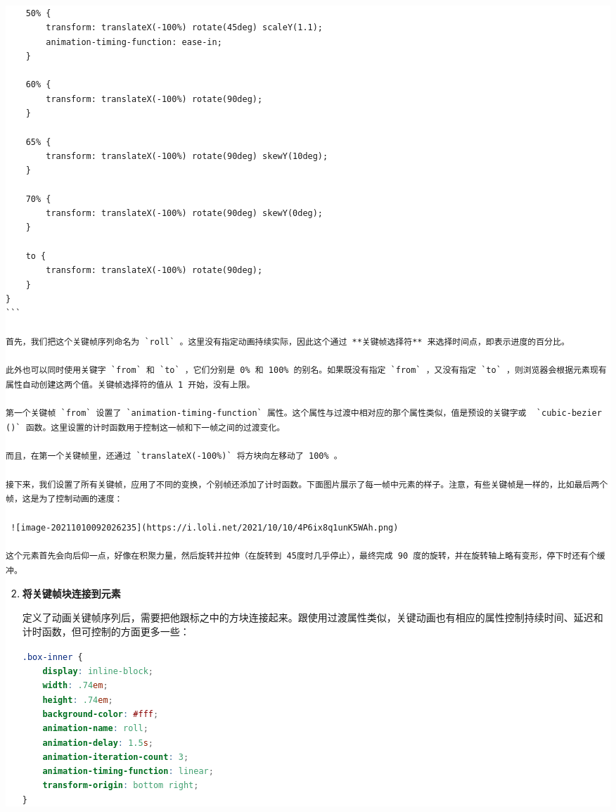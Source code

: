         50% {
            transform: translateX(-100%) rotate(45deg) scaleY(1.1);
            animation-timing-function: ease-in;
        }
    
        60% {
            transform: translateX(-100%) rotate(90deg);
        }
    
        65% {
            transform: translateX(-100%) rotate(90deg) skewY(10deg);
        }
    
        70% {
            transform: translateX(-100%) rotate(90deg) skewY(0deg);
        }
    
        to {
            transform: translateX(-100%) rotate(90deg);
        }
    }
    ```

    首先，我们把这个关键帧序列命名为 `roll` 。这里没有指定动画持续实际，因此这个通过 **关键帧选择符** 来选择时间点，即表示进度的百分比。

    此外也可以同时使用关键字 `from` 和 `to` ，它们分别是 0% 和 100% 的别名。如果既没有指定 `from` ，又没有指定 `to` ，则浏览器会根据元素现有属性自动创建这两个值。关键帧选择符的值从 1 开始，没有上限。

    第一个关键帧 `from` 设置了 `animation-timing-function` 属性。这个属性与过渡中相对应的那个属性类似，值是预设的关键字或  `cubic-bezier()` 函数。这里设置的计时函数用于控制这一帧和下一帧之间的过渡变化。

    而且，在第一个关键帧里，还通过 `translateX(-100%)` 将方块向左移动了 100% 。

    接下来，我们设置了所有关键帧，应用了不同的变换，个别帧还添加了计时函数。下面图片展示了每一帧中元素的样子。注意，有些关键帧是一样的，比如最后两个帧，这是为了控制动画的速度：

     ![image-20211010092026235](https://i.loli.net/2021/10/10/4P6ix8q1unK5WAh.png)

    这个元素首先会向后仰一点，好像在积聚力量，然后旋转并拉伸（在旋转到 45度时几乎停止），最终完成 90 度的旋转，并在旋转轴上略有变形，停下时还有个缓冲。

2. **将关键帧块连接到元素**

    定义了动画关键帧序列后，需要把他跟标之中的方块连接起来。跟使用过渡属性类似，关键动画也有相应的属性控制持续时间、延迟和计时函数，但可控制的方面更多一些：

    ```css
    .box-inner {
        display: inline-block;
        width: .74em;
        height: .74em;
        background-color: #fff;
        animation-name: roll;
        animation-delay: 1.5s;
        animation-iteration-count: 3;
        animation-timing-function: linear;
        transform-origin: bottom right;
    }
    ```
